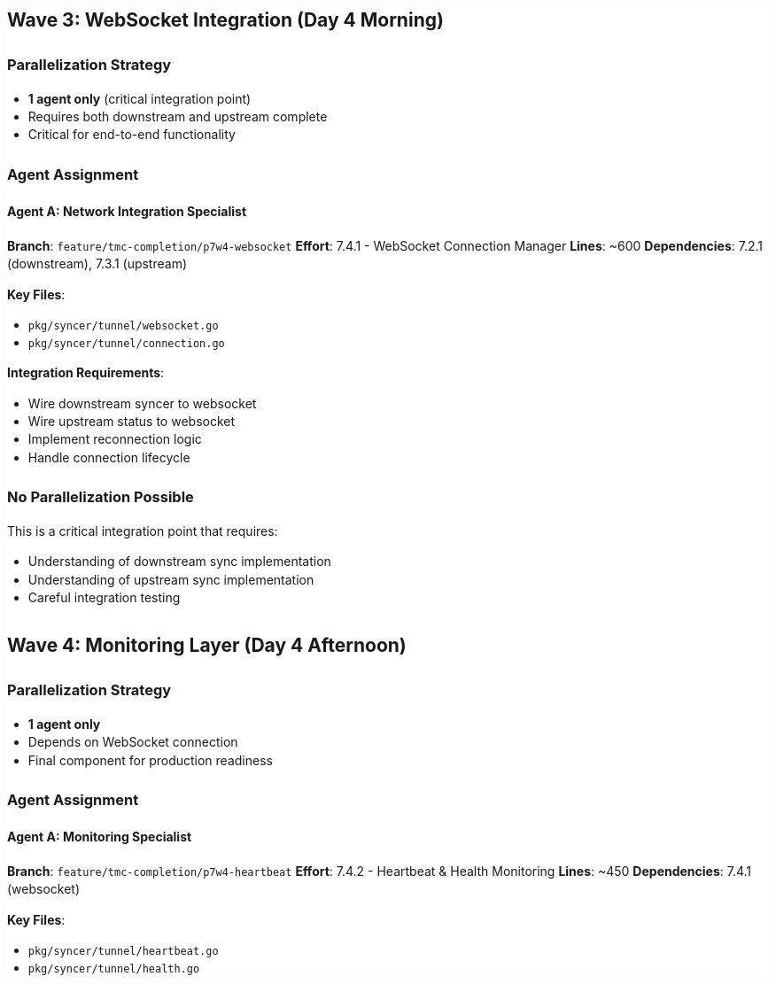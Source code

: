 ## Wave 3: WebSocket Integration (Day 4 Morning)

### Parallelization Strategy
- **1 agent only** (critical integration point)
- Requires both downstream and upstream complete
- Critical for end-to-end functionality

### Agent Assignment

#### Agent A: Network Integration Specialist
**Branch**: `feature/tmc-completion/p7w4-websocket`
**Effort**: 7.4.1 - WebSocket Connection Manager
**Lines**: ~600
**Dependencies**: 7.2.1 (downstream), 7.3.1 (upstream)

**Key Files**:
- `pkg/syncer/tunnel/websocket.go`
- `pkg/syncer/tunnel/connection.go`

**Integration Requirements**:
- Wire downstream syncer to websocket
- Wire upstream status to websocket
- Implement reconnection logic
- Handle connection lifecycle

### No Parallelization Possible
This is a critical integration point that requires:
- Understanding of downstream sync implementation
- Understanding of upstream sync implementation  
- Careful integration testing

## Wave 4: Monitoring Layer (Day 4 Afternoon)

### Parallelization Strategy
- **1 agent only**
- Depends on WebSocket connection
- Final component for production readiness

### Agent Assignment

#### Agent A: Monitoring Specialist
**Branch**: `feature/tmc-completion/p7w4-heartbeat`
**Effort**: 7.4.2 - Heartbeat & Health Monitoring
**Lines**: ~450
**Dependencies**: 7.4.1 (websocket)

**Key Files**:
- `pkg/syncer/tunnel/heartbeat.go`
- `pkg/syncer/tunnel/health.go`
